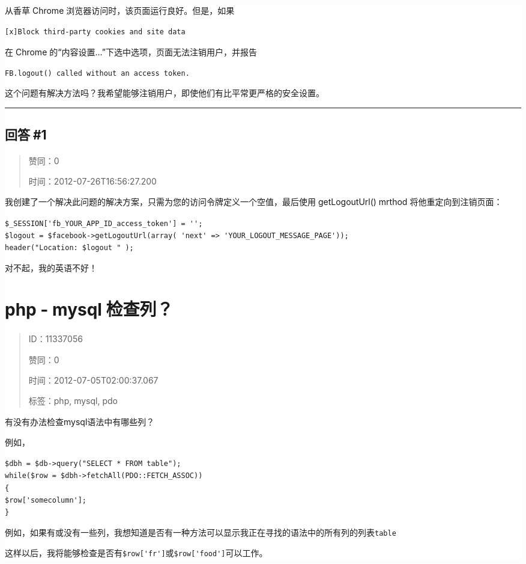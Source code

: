 从香草 Chrome 浏览器访问时，该页面运行良好。但是，如果

```
[x]Block third-party cookies and site data 
```

在 Chrome 的“内容设置...”下选中选项，页面无法注销用户，并报告

```
FB.logout() called without an access token. 
```

这个问题有解决方法吗？我希望能够注销用户，即使他们有比平常更严格的安全设置。

* * *

## 回答 #1

> 赞同：0
> 
> 时间：2012-07-26T16:56:27.200

我创建了一个解决此问题的解决方案，只需为您的访问令牌定义一个空值，最后使用 getLogoutUrl() mrthod 将他重定向到注销页面：

```
$_SESSION['fb_YOUR_APP_ID_access_token'] = '';
$logout = $facebook->getLogoutUrl(array( 'next' => 'YOUR_LOGOUT_MESSAGE_PAGE'));
header("Location: $logout " ); 
```

对不起，我的英语不好！

# php - mysql 检查列？

> ID：11337056
> 
> 赞同：0
> 
> 时间：2012-07-05T02:00:37.067
> 
> 标签：php, mysql, pdo

有没有办法检查mysql语法中有哪些列？

例如，

```
$dbh = $db->query("SELECT * FROM table");
while($row = $dbh->fetchAll(PDO::FETCH_ASSOC))
{
$row['somecolumn'];
} 
```

例如，如果有或没有一些列，我想知道是否有一种方法可以显示我正在寻找的语法中的所有列的列表`table`

这样以后，我将能够检查是否有`$row['fr']`或`$row['food']`可以工作。

